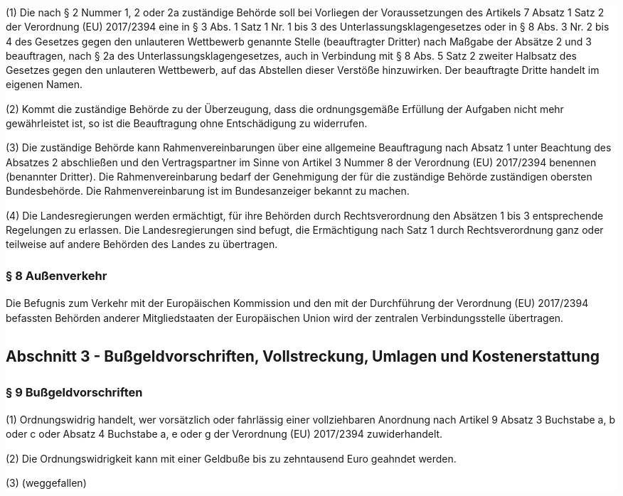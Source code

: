 (1) Die nach § 2 Nummer 1, 2 oder 2a zuständige Behörde soll bei
Vorliegen der Voraussetzungen des Artikels 7 Absatz 1 Satz 2 der
Verordnung (EU) 2017/2394 eine in § 3 Abs. 1 Satz 1 Nr. 1 bis 3 des
Unterlassungsklagengesetzes oder in § 8 Abs. 3 Nr. 2 bis 4 des
Gesetzes gegen den unlauteren Wettbewerb genannte Stelle (beauftragter
Dritter) nach Maßgabe der Absätze 2 und 3 beauftragen, nach § 2a des
Unterlassungsklagengesetzes, auch in Verbindung mit § 8 Abs. 5 Satz 2
zweiter Halbsatz des Gesetzes gegen den unlauteren Wettbewerb, auf das
Abstellen dieser Verstöße hinzuwirken. Der beauftragte Dritte handelt
im eigenen Namen.

(2) Kommt die zuständige Behörde zu der Überzeugung, dass die
ordnungsgemäße Erfüllung der Aufgaben nicht mehr gewährleistet ist, so
ist die Beauftragung ohne Entschädigung zu widerrufen.

(3) Die zuständige Behörde kann Rahmenvereinbarungen über eine
allgemeine Beauftragung nach Absatz 1 unter Beachtung des Absatzes 2
abschließen und den Vertragspartner im Sinne von Artikel 3 Nummer 8
der Verordnung (EU) 2017/2394 benennen (benannter Dritter). Die
Rahmenvereinbarung bedarf der Genehmigung der für die zuständige
Behörde zuständigen obersten Bundesbehörde. Die Rahmenvereinbarung ist
im Bundesanzeiger bekannt zu machen.

(4) Die Landesregierungen werden ermächtigt, für ihre Behörden durch
Rechtsverordnung den Absätzen 1 bis 3 entsprechende Regelungen zu
erlassen. Die Landesregierungen sind befugt, die Ermächtigung nach
Satz 1 durch Rechtsverordnung ganz oder teilweise auf andere Behörden
des Landes zu übertragen.


### § 8 Außenverkehr

Die Befugnis zum Verkehr mit der Europäischen Kommission und den mit
der Durchführung der Verordnung (EU) 2017/2394 befassten Behörden
anderer Mitgliedstaaten der Europäischen Union wird der zentralen
Verbindungsstelle übertragen.


## Abschnitt 3 - Bußgeldvorschriften, Vollstreckung, Umlagen und Kostenerstattung



### § 9 Bußgeldvorschriften

(1) Ordnungswidrig handelt, wer vorsätzlich oder fahrlässig einer
vollziehbaren Anordnung nach Artikel 9 Absatz 3 Buchstabe a, b oder c
oder Absatz 4 Buchstabe a, e oder g der Verordnung (EU) 2017/2394
zuwiderhandelt.

(2) Die Ordnungswidrigkeit kann mit einer Geldbuße bis zu zehntausend
Euro geahndet werden.

(3) (weggefallen)
